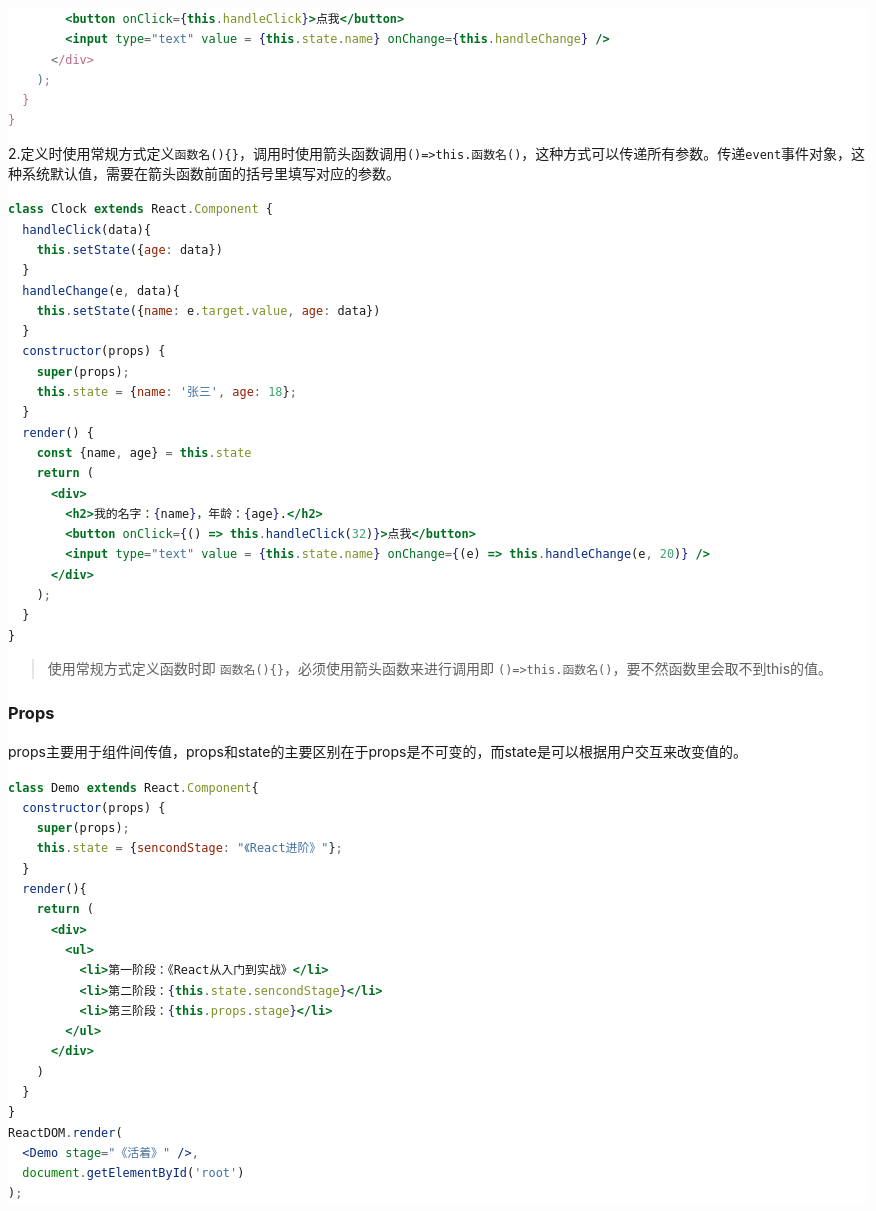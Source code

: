    ```jsx
           <button onClick={this.handleClick}>点我</button>
           <input type="text" value = {this.state.name} onChange={this.handleChange} />
         </div>
       );
     }
   }
   ```

   2.定义时使用常规方式定义`函数名(){}`，调用时使用箭头函数调用`()=>this.函数名()`，这种方式可以传递所有参数。传递`event`事件对象，这种系统默认值，需要在箭头函数前面的括号里填写对应的参数。

   ```jsx
   class Clock extends React.Component {
     handleClick(data){
       this.setState({age: data})
     }
     handleChange(e, data){
       this.setState({name: e.target.value, age: data})
     }
     constructor(props) {
       super(props);
       this.state = {name: '张三', age: 18};
     }
     render() {
       const {name, age} = this.state
       return (
         <div>
           <h2>我的名字：{name}，年龄：{age}.</h2>
           <button onClick={() => this.handleClick(32)}>点我</button>
           <input type="text" value = {this.state.name} onChange={(e) => this.handleChange(e, 20)} />
         </div>
       );
     }
   }
   ```

> 使用常规方式定义函数时即 `函数名(){}`，必须使用箭头函数来进行调用即 `()=>this.函数名()`，要不然函数里会取不到this的值。

### Props

props主要用于组件间传值，props和state的主要区别在于props是不可变的，而state是可以根据用户交互来改变值的。

```jsx
class Demo extends React.Component{
  constructor(props) {
    super(props);
    this.state = {sencondStage: "《React进阶》"};
  }
  render(){
    return (
      <div>
        <ul>
          <li>第一阶段：《React从入门到实战》</li>
          <li>第二阶段：{this.state.sencondStage}</li>
          <li>第三阶段：{this.props.stage}</li>
        </ul>
      </div>
    )
  }
}
ReactDOM.render(
  <Demo stage="《活着》" />,
  document.getElementById('root')
);
```